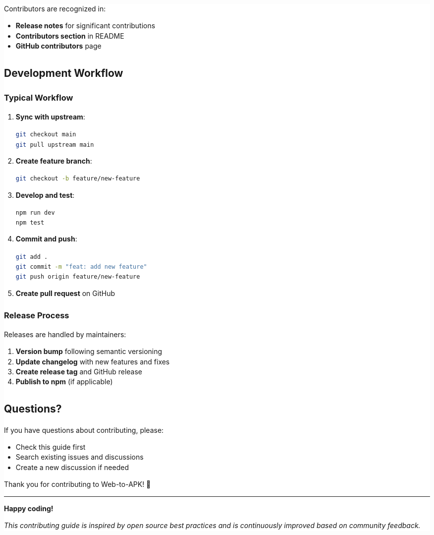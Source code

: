 Contributors are recognized in:

- **Release notes** for significant contributions
- **Contributors section** in README
- **GitHub contributors** page

## Development Workflow

### Typical Workflow

1. **Sync with upstream**:
   ```bash
   git checkout main
   git pull upstream main
   ```

2. **Create feature branch**:
   ```bash
   git checkout -b feature/new-feature
   ```

3. **Develop and test**:
   ```bash
   npm run dev
   npm test
   ```

4. **Commit and push**:
   ```bash
   git add .
   git commit -m "feat: add new feature"
   git push origin feature/new-feature
   ```

5. **Create pull request** on GitHub

### Release Process

Releases are handled by maintainers:

1. **Version bump** following semantic versioning
2. **Update changelog** with new features and fixes
3. **Create release tag** and GitHub release
4. **Publish to npm** (if applicable)

## Questions?

If you have questions about contributing, please:

- Check this guide first
- Search existing issues and discussions
- Create a new discussion if needed

Thank you for contributing to Web-to-APK! 🚀

---

**Happy coding!**

*This contributing guide is inspired by open source best practices and is continuously improved based on community feedback.*